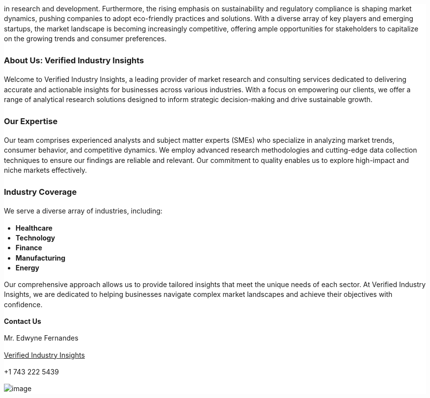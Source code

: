 in research and development. Furthermore, the rising emphasis on sustainability and regulatory compliance is shaping market dynamics, pushing companies to adopt eco-friendly practices and solutions. With a diverse array of key players and emerging startups, the market landscape is becoming increasingly competitive, offering ample opportunities for stakeholders to capitalize on the growing trends and consumer preferences.</p><h3>About Us: Verified Industry Insights</h3><p>Welcome to Verified Industry Insights, a leading provider of market research and consulting services dedicated to delivering accurate and actionable insights for businesses across various industries. With a focus on empowering our clients, we offer a range of analytical research solutions designed to inform strategic decision-making and drive sustainable growth.</p><h3>Our Expertise</h3><p>Our team comprises experienced analysts and subject matter experts (SMEs) who specialize in analyzing market trends, consumer behavior, and competitive dynamics. We employ advanced research methodologies and cutting-edge data collection techniques to ensure our findings are reliable and relevant. Our commitment to quality enables us to explore high-impact and niche markets effectively.</p><h3>Industry Coverage</h3><p>We serve a diverse array of industries, including:</p><ul><li><strong>Healthcare</strong></li><li><strong>Technology</strong></li><li><strong>Finance</strong></li><li><strong>Manufacturing</strong></li><li><strong>Energy</strong></li></ul><p>Our comprehensive approach allows us to provide tailored insights that meet the unique needs of each sector. At Verified Industry Insights, we are dedicated to helping businesses navigate complex market landscapes and achieve their objectives with confidence.</p><p><strong>Contact Us</strong></p><p>Mr. Edwyne Fernandes</p><p><a href="https://www.verifiedindustryinsights.com/">Verified Industry Insights</a></p><p>+1 743 222 5439</p>
![image](https://github.com/user-attachments/assets/44c21768-fa8f-4392-adb9-18cd399f96e4)
